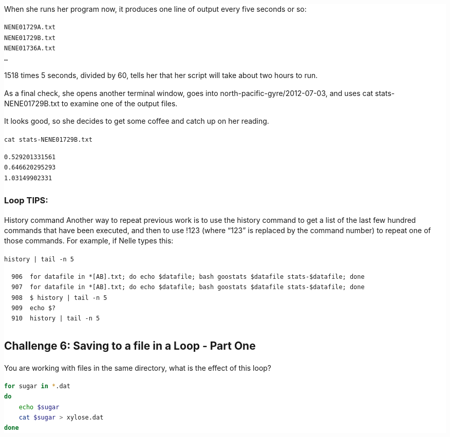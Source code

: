     


When she runs her program now, it produces one line of output every five seconds or so:

	NENE01729A.txt
	NENE01729B.txt
	NENE01736A.txt
	…
1518 times 5 seconds, divided by 60, tells her that her script will take about two hours to run. 

As a final check, she opens another terminal window, goes into north-pacific-gyre/2012-07-03, and uses cat stats-NENE01729B.txt to examine one of the output files. 


It looks good, so she decides to get some coffee and catch up on her reading.



```
cat stats-NENE01729B.txt
```

    0.529201331561
    0.646620295293
    1.03149902331


### Loop TIPS:

History command
Another way to repeat previous work is to use the history command to get a list of the last few hundred commands that have been executed, and then to use !123 (where “123” is replaced by the command number) to repeat one of those commands. For example, if Nelle types this:



```
history | tail -n 5
```

      906  for datafile in *[AB].txt; do echo $datafile; bash goostats $datafile stats-$datafile; done
      907  for datafile in *[AB].txt; do echo $datafile; bash goostats $datafile stats-$datafile; done
      908  $ history | tail -n 5
      909  echo $?
      910  history | tail -n 5


## Challenge 6: Saving to a file in a Loop - Part One

You are working with files in the same directory, what is the effect of this loop?

```bash
for sugar in *.dat
do
    echo $sugar
    cat $sugar > xylose.dat
done
```

